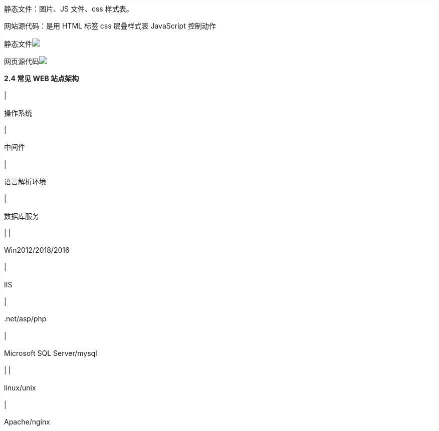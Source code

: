 静态文件：图片、JS 文件、css 样式表。

网站源代码：是用 HTML 标签 css 层叠样式表 JavaScript 控制动作

静态文件![](https://mmbiz.qpic.cn/mmbiz_png/Jvbbfg0s6ADBKmS3oFP1qsMN3S9ebYTXBNJfNElRGQVA3OoVnTPGlOvowOPTVgTwDrnX0Y1LLjGAedpNM4MgKQ/640?wx_fmt=png)

网页源代码![](https://mmbiz.qpic.cn/mmbiz_png/Jvbbfg0s6ADBKmS3oFP1qsMN3S9ebYTXnhHDrVDyT1AtWIlTQaxqulQySZb5m88ic1QQMicBzU2TSmGVIVgianIQQ/640?wx_fmt=png)

**2.4 常见 WEB 站点架构**  

| 

操作系统

 | 

中间件

 | 

语言解析环境

 | 

数据库服务

 |
| 

Win2012/2018/2016

 | 

IIS

 | 

.net/asp/php

 | 

Microsoft SQL Server/mysql

 |
| 

linux/unix

 | 

Apache/nginx
